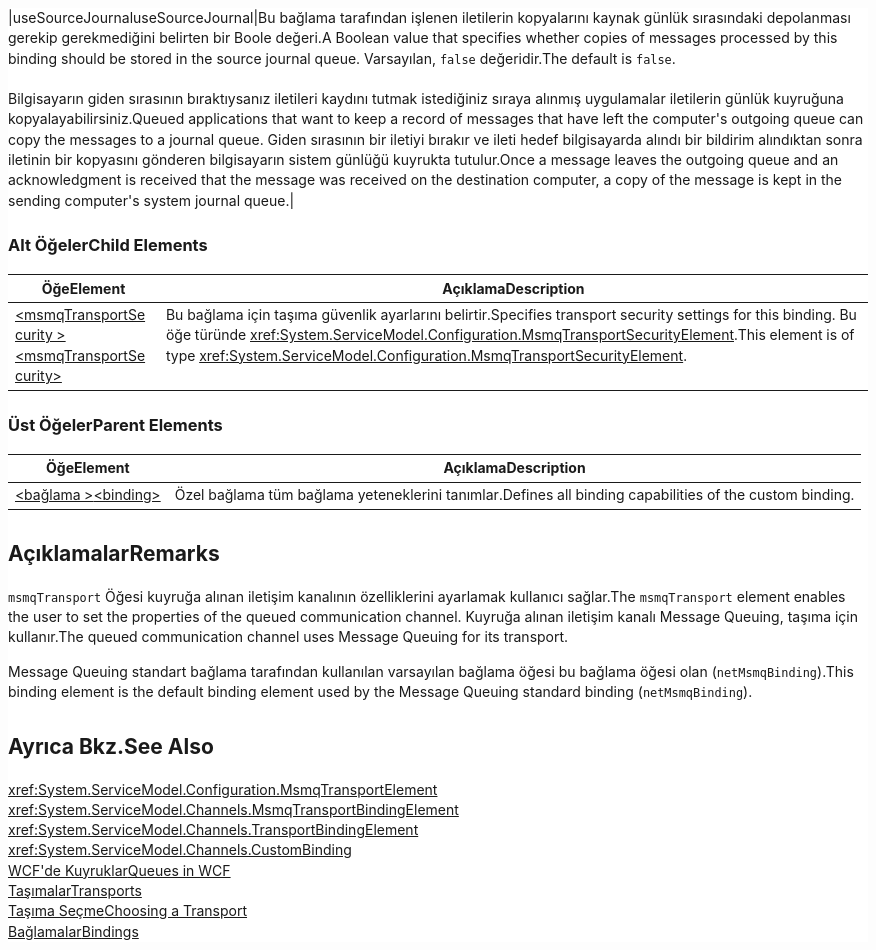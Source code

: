 |<span data-ttu-id="10fc9-218">useSourceJournal</span><span class="sxs-lookup"><span data-stu-id="10fc9-218">useSourceJournal</span></span>|<span data-ttu-id="10fc9-219">Bu bağlama tarafından işlenen iletilerin kopyalarını kaynak günlük sırasındaki depolanması gerekip gerekmediğini belirten bir Boole değeri.</span><span class="sxs-lookup"><span data-stu-id="10fc9-219">A Boolean value that specifies whether copies of messages processed by this binding should be stored in the source journal queue.</span></span> <span data-ttu-id="10fc9-220">Varsayılan, `false` değeridir.</span><span class="sxs-lookup"><span data-stu-id="10fc9-220">The default is `false`.</span></span><br /><br /> <span data-ttu-id="10fc9-221">Bilgisayarın giden sırasının bıraktıysanız iletileri kaydını tutmak istediğiniz sıraya alınmış uygulamalar iletilerin günlük kuyruğuna kopyalayabilirsiniz.</span><span class="sxs-lookup"><span data-stu-id="10fc9-221">Queued applications that want to keep a record of messages that have left the computer's outgoing queue can copy the messages to a journal queue.</span></span> <span data-ttu-id="10fc9-222">Giden sırasının bir iletiyi bırakır ve ileti hedef bilgisayarda alındı bir bildirim alındıktan sonra iletinin bir kopyasını gönderen bilgisayarın sistem günlüğü kuyrukta tutulur.</span><span class="sxs-lookup"><span data-stu-id="10fc9-222">Once a message leaves the outgoing queue and an acknowledgment is received that the message was received on the destination computer, a copy of the message is kept in the sending computer's system journal queue.</span></span>|  
  
### <a name="child-elements"></a><span data-ttu-id="10fc9-223">Alt Öğeler</span><span class="sxs-lookup"><span data-stu-id="10fc9-223">Child Elements</span></span>  
  
|<span data-ttu-id="10fc9-224">Öğe</span><span class="sxs-lookup"><span data-stu-id="10fc9-224">Element</span></span>|<span data-ttu-id="10fc9-225">Açıklama</span><span class="sxs-lookup"><span data-stu-id="10fc9-225">Description</span></span>|  
|-------------|-----------------|  
|[<span data-ttu-id="10fc9-226">\<msmqTransportSecurity ></span><span class="sxs-lookup"><span data-stu-id="10fc9-226">\<msmqTransportSecurity></span></span>](../../../../../docs/framework/configure-apps/file-schema/wcf/msmqtransportsecurity.md)|<span data-ttu-id="10fc9-227">Bu bağlama için taşıma güvenlik ayarlarını belirtir.</span><span class="sxs-lookup"><span data-stu-id="10fc9-227">Specifies transport security settings for this binding.</span></span> <span data-ttu-id="10fc9-228">Bu öğe türünde <xref:System.ServiceModel.Configuration.MsmqTransportSecurityElement>.</span><span class="sxs-lookup"><span data-stu-id="10fc9-228">This element is of type <xref:System.ServiceModel.Configuration.MsmqTransportSecurityElement>.</span></span>|  
  
### <a name="parent-elements"></a><span data-ttu-id="10fc9-229">Üst Öğeler</span><span class="sxs-lookup"><span data-stu-id="10fc9-229">Parent Elements</span></span>  
  
|<span data-ttu-id="10fc9-230">Öğe</span><span class="sxs-lookup"><span data-stu-id="10fc9-230">Element</span></span>|<span data-ttu-id="10fc9-231">Açıklama</span><span class="sxs-lookup"><span data-stu-id="10fc9-231">Description</span></span>|  
|-------------|-----------------|  
|[<span data-ttu-id="10fc9-232">\<bağlama ></span><span class="sxs-lookup"><span data-stu-id="10fc9-232">\<binding></span></span>](../../../../../docs/framework/misc/binding.md)|<span data-ttu-id="10fc9-233">Özel bağlama tüm bağlama yeteneklerini tanımlar.</span><span class="sxs-lookup"><span data-stu-id="10fc9-233">Defines all binding capabilities of the custom binding.</span></span>|  
  
## <a name="remarks"></a><span data-ttu-id="10fc9-234">Açıklamalar</span><span class="sxs-lookup"><span data-stu-id="10fc9-234">Remarks</span></span>  
 <span data-ttu-id="10fc9-235">`msmqTransport` Öğesi kuyruğa alınan iletişim kanalının özelliklerini ayarlamak kullanıcı sağlar.</span><span class="sxs-lookup"><span data-stu-id="10fc9-235">The `msmqTransport` element enables the user to set the properties of the queued communication channel.</span></span> <span data-ttu-id="10fc9-236">Kuyruğa alınan iletişim kanalı Message Queuing, taşıma için kullanır.</span><span class="sxs-lookup"><span data-stu-id="10fc9-236">The queued communication channel uses Message Queuing for its transport.</span></span>  
  
 <span data-ttu-id="10fc9-237">Message Queuing standart bağlama tarafından kullanılan varsayılan bağlama öğesi bu bağlama öğesi olan (`netMsmqBinding`).</span><span class="sxs-lookup"><span data-stu-id="10fc9-237">This binding element is the default binding element used by the Message Queuing standard binding (`netMsmqBinding`).</span></span>  
  
## <a name="see-also"></a><span data-ttu-id="10fc9-238">Ayrıca Bkz.</span><span class="sxs-lookup"><span data-stu-id="10fc9-238">See Also</span></span>  
 <xref:System.ServiceModel.Configuration.MsmqTransportElement>  
 <xref:System.ServiceModel.Channels.MsmqTransportBindingElement>  
 <xref:System.ServiceModel.Channels.TransportBindingElement>  
 <xref:System.ServiceModel.Channels.CustomBinding>  
 [<span data-ttu-id="10fc9-239">WCF'de Kuyruklar</span><span class="sxs-lookup"><span data-stu-id="10fc9-239">Queues in WCF</span></span>](../../../../../docs/framework/wcf/feature-details/queues-in-wcf.md)  
 [<span data-ttu-id="10fc9-240">Taşımalar</span><span class="sxs-lookup"><span data-stu-id="10fc9-240">Transports</span></span>](../../../../../docs/framework/wcf/feature-details/transports.md)  
 [<span data-ttu-id="10fc9-241">Taşıma Seçme</span><span class="sxs-lookup"><span data-stu-id="10fc9-241">Choosing a Transport</span></span>](../../../../../docs/framework/wcf/feature-details/choosing-a-transport.md)  
 [<span data-ttu-id="10fc9-242">Bağlamalar</span><span class="sxs-lookup"><span data-stu-id="10fc9-242">Bindings</span></span>](../../../../../docs/framework/wcf/bindings.md)  